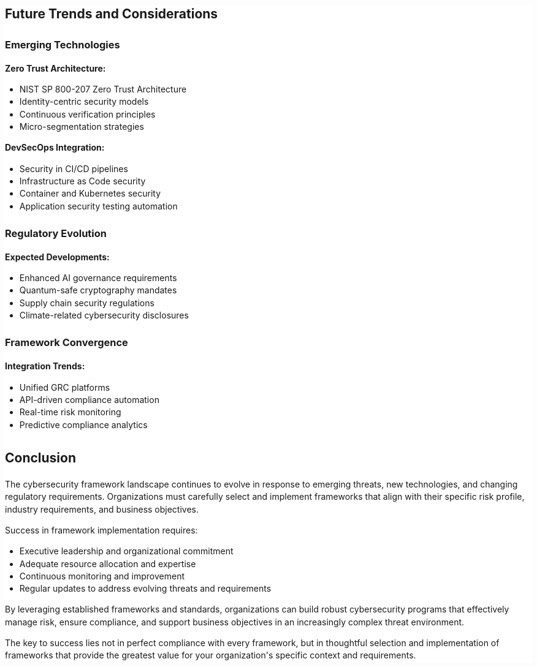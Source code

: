## Future Trends and Considerations

### Emerging Technologies

**Zero Trust Architecture:**

- NIST SP 800-207 Zero Trust Architecture
- Identity-centric security models
- Continuous verification principles
- Micro-segmentation strategies

**DevSecOps Integration:**

- Security in CI/CD pipelines
- Infrastructure as Code security
- Container and Kubernetes security
- Application security testing automation

### Regulatory Evolution

**Expected Developments:**

- Enhanced AI governance requirements
- Quantum-safe cryptography mandates
- Supply chain security regulations
- Climate-related cybersecurity disclosures

### Framework Convergence

**Integration Trends:**

- Unified GRC platforms
- API-driven compliance automation
- Real-time risk monitoring
- Predictive compliance analytics

## Conclusion

The cybersecurity framework landscape continues to evolve in response to emerging threats, new technologies, and changing regulatory requirements. Organizations must carefully select and implement frameworks that align with their specific risk profile, industry requirements, and business objectives.

Success in framework implementation requires:

- Executive leadership and organizational commitment
- Adequate resource allocation and expertise
- Continuous monitoring and improvement
- Regular updates to address evolving threats and requirements

By leveraging established frameworks and standards, organizations can build robust cybersecurity programs that effectively manage risk, ensure compliance, and support business objectives in an increasingly complex threat environment.

The key to success lies not in perfect compliance with every framework, but in thoughtful selection and implementation of frameworks that provide the greatest value for your organization's specific context and requirements.
